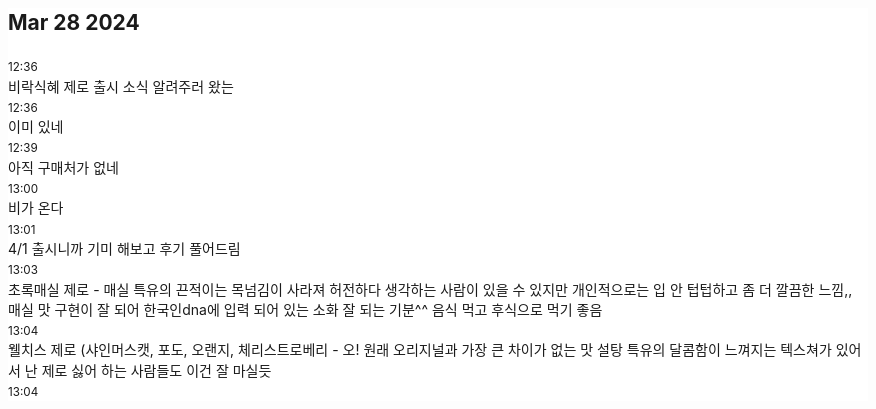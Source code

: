 ## Mar 28 2024

<div class="message" markdown="1">
<div class="message-date" markdown="1">
<small>12:36</small>
</div>
<div markdown="1">
비락식혜 제로 출시 소식 알려주러 왔는
</div>
</div>
<div class="message" markdown="1">
<div class="message-date" markdown="1">
<small>12:36</small>
</div>
<div markdown="1">
이미 있네
</div>
</div>
<div class="message" markdown="1">
<div class="message-date" markdown="1">
<small>12:39</small>
</div>
<div markdown="1">
아직 구매처가 없네
</div>
</div>
<div class="message" markdown="1">
<div class="message-date" markdown="1">
<small>13:00</small>
</div>
<div markdown="1">
비가 온다
</div>
</div>
<div class="message" markdown="1">
<div class="message-date" markdown="1">
<small>13:01</small>
</div>
<div markdown="1">
4/1 출시니까 기미 해보고 후기 풀어드림
</div>
</div>
<div class="message" markdown="1">
<div class="message-date" markdown="1">
<small>13:03</small>
</div>
<div markdown="1">
초록매실 제로 - 매실 특유의 끈적이는 목넘김이 사라져 허전하다 생각하는 사람이 있을 수 있지만 개인적으로는 입 안 텁텁하고 좀 더 깔끔한 느낌,, 매실 맛 구현이 잘 되어 한국인dna에 입력 되어 있는 소화 잘 되는 기분^^ 음식 먹고 후식으로 먹기 좋음
</div>
</div>
<div class="message" markdown="1">
<div class="message-date" markdown="1">
<small>13:04</small>
</div>
<div markdown="1">
웰치스 제로 (샤인머스캣, 포도, 오랜지, 체리스트로베리 - 오! 원래 오리지널과 가장 큰 차이가 없는 맛 설탕 특유의 달콤함이 느껴지는 텍스쳐가 있어서 난 제로 싫어 하는 사람들도 이건 잘 마실듯
</div>
</div>
<div class="message" markdown="1">
<div class="message-date" markdown="1">
<small>13:04</small>